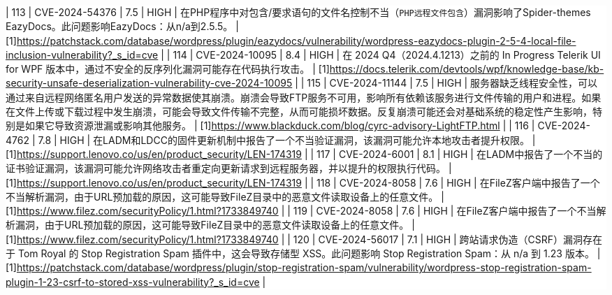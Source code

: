 | 113 | CVE-2024-54376 | 7.5  | HIGH | 在PHP程序中对包含/要求语句的文件名控制不当（`PHP远程文件包含`）漏洞影响了Spider-themes EazyDocs。此问题影响EazyDocs：从n/a到2.5.5。 | [1]https://patchstack.com/database/wordpress/plugin/eazydocs/vulnerability/wordpress-eazydocs-plugin-2-5-4-local-file-inclusion-vulnerability?_s_id=cve |
| 114 | CVE-2024-10095 | 8.4  | HIGH | 在 2024 Q4（2024.4.1213）之前的 In Progress Telerik UI for WPF 版本中，通过不安全的反序列化漏洞可能存在代码执行攻击。 | [1]https://docs.telerik.com/devtools/wpf/knowledge-base/kb-security-unsafe-deserialization-vulnerability-cve-2024-10095 |
| 115 | CVE-2024-11144 | 7.5  | HIGH | 服务器缺乏线程安全性，可以通过来自远程网络匿名用户发送的异常数据使其崩溃。崩溃会导致FTP服务不可用，影响所有依赖该服务进行文件传输的用户和进程。如果在文件上传或下载过程中发生崩溃，可能会导致文件传输不完整，从而可能损坏数据。反复崩溃可能还会对基础系统的稳定性产生影响，特别是如果它导致资源泄漏或影响其他服务。 | [1]https://www.blackduck.com/blog/cyrc-advisory-LightFTP.html |
| 116 | CVE-2024-4762 | 7.8  | HIGH | 在LADM和LDCC的固件更新机制中报告了一个不当验证漏洞，该漏洞可能允许本地攻击者提升权限。 | [1]https://support.lenovo.co/us/en/product_security/LEN-174319 |
| 117 | CVE-2024-6001 | 8.1  | HIGH | 在LADM中报告了一个不当的证书验证漏洞，该漏洞可能允许网络攻击者重定向更新请求到远程服务器，并以提升的权限执行代码。 | [1]https://support.lenovo.co/us/en/product_security/LEN-174319 |
| 118 | CVE-2024-8058 | 7.6  | HIGH | 在FileZ客户端中报告了一个不当解析漏洞，由于URL预加载的原因，这可能导致FileZ目录中的恶意文件读取设备上的任意文件。 | [1]https://www.filez.com/securityPolicy/1.html?1733849740 |
| 119 | CVE-2024-8058 | 7.6  | HIGH | 在FileZ客户端中报告了一个不当解析漏洞，由于URL预加载的原因，这可能导致FileZ目录中的恶意文件读取设备上的任意文件。 | [1]https://www.filez.com/securityPolicy/1.html?1733849740 |
| 120 | CVE-2024-56017 | 7.1  | HIGH | 跨站请求伪造（CSRF）漏洞存在于 Tom Royal 的 Stop Registration Spam 插件中，这会导致存储型 XSS。此问题影响 Stop Registration Spam：从 n/a 到 1.23 版本。 | [1]https://patchstack.com/database/wordpress/plugin/stop-registration-spam/vulnerability/wordpress-stop-registration-spam-plugin-1-23-csrf-to-stored-xss-vulnerability?_s_id=cve |